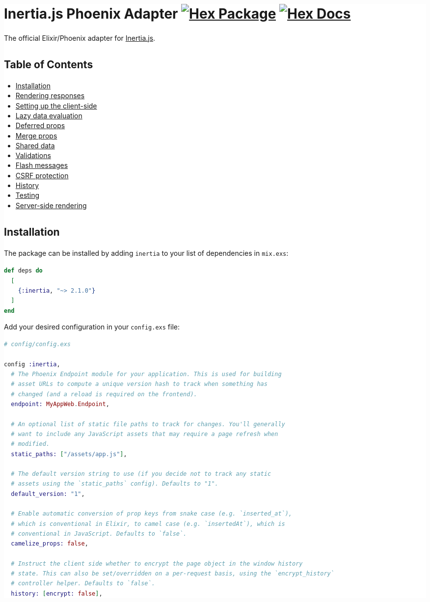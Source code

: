 # Inertia.js Phoenix Adapter [![Hex Package](https://img.shields.io/hexpm/v/inertia)](https://hex.pm/packages/inertia) [![Hex Docs](https://img.shields.io/badge/docs-green)](https://hexdocs.pm/inertia/readme.html)

The official Elixir/Phoenix adapter for [Inertia.js](https://inertiajs.com/).

## Table of Contents

- [Installation](#installation)
- [Rendering responses](#rendering-responses)
- [Setting up the client-side](#setting-up-the-client-side)
- [Lazy data evaluation](#lazy-data-evaluation)
- [Deferred props](#deferred-props)
- [Merge props](#merge-props)
- [Shared data](#shared-data)
- [Validations](#validations)
- [Flash messages](#flash-messages)
- [CSRF protection](#csrf-protection)
- [History](#history)
- [Testing](#testing)
- [Server-side rendering](#server-side-rendering)

## Installation

The package can be installed by adding `inertia` to your list of dependencies in `mix.exs`:

```elixir
def deps do
  [
    {:inertia, "~> 2.1.0"}
  ]
end
```

Add your desired configuration in your `config.exs` file:

```elixir
# config/config.exs

config :inertia,
  # The Phoenix Endpoint module for your application. This is used for building
  # asset URLs to compute a unique version hash to track when something has
  # changed (and a reload is required on the frontend).
  endpoint: MyAppWeb.Endpoint,

  # An optional list of static file paths to track for changes. You'll generally
  # want to include any JavaScript assets that may require a page refresh when
  # modified.
  static_paths: ["/assets/app.js"],

  # The default version string to use (if you decide not to track any static
  # assets using the `static_paths` config). Defaults to "1".
  default_version: "1",

  # Enable automatic conversion of prop keys from snake case (e.g. `inserted_at`),
  # which is conventional in Elixir, to camel case (e.g. `insertedAt`), which is
  # conventional in JavaScript. Defaults to `false`.
  camelize_props: false,

  # Instruct the client side whether to encrypt the page object in the window history 
  # state. This can also be set/overridden on a per-request basis, using the `encrypt_history`
  # controller helper. Defaults to `false`.
  history: [encrypt: false],
```